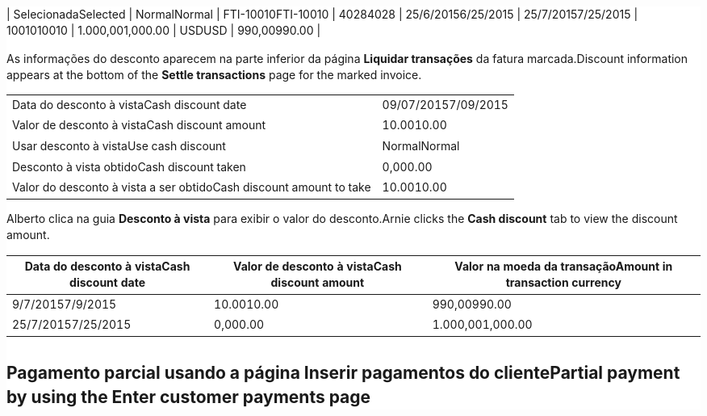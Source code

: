 | <span data-ttu-id="80c42-140">Selecionada</span><span class="sxs-lookup"><span data-stu-id="80c42-140">Selected</span></span> | <span data-ttu-id="80c42-141">Normal</span><span class="sxs-lookup"><span data-stu-id="80c42-141">Normal</span></span>            | <span data-ttu-id="80c42-142">FTI-10010</span><span class="sxs-lookup"><span data-stu-id="80c42-142">FTI-10010</span></span> | <span data-ttu-id="80c42-143">4028</span><span class="sxs-lookup"><span data-stu-id="80c42-143">4028</span></span>    | <span data-ttu-id="80c42-144">25/6/2015</span><span class="sxs-lookup"><span data-stu-id="80c42-144">6/25/2015</span></span> | <span data-ttu-id="80c42-145">25/7/2015</span><span class="sxs-lookup"><span data-stu-id="80c42-145">7/25/2015</span></span> | <span data-ttu-id="80c42-146">10010</span><span class="sxs-lookup"><span data-stu-id="80c42-146">10010</span></span>   | <span data-ttu-id="80c42-147">1.000,00</span><span class="sxs-lookup"><span data-stu-id="80c42-147">1,000.00</span></span>                       | <span data-ttu-id="80c42-148">USD</span><span class="sxs-lookup"><span data-stu-id="80c42-148">USD</span></span>      | <span data-ttu-id="80c42-149">990,00</span><span class="sxs-lookup"><span data-stu-id="80c42-149">990.00</span></span>           |

<span data-ttu-id="80c42-150">As informações do desconto aparecem na parte inferior da página **Liquidar transações** da fatura marcada.</span><span class="sxs-lookup"><span data-stu-id="80c42-150">Discount information appears at the bottom of the **Settle transactions** page for the marked invoice.</span></span>

|                              |           |
|------------------------------|-----------|
| <span data-ttu-id="80c42-151">Data do desconto à vista</span><span class="sxs-lookup"><span data-stu-id="80c42-151">Cash discount date</span></span>           | <span data-ttu-id="80c42-152">09/07/2015</span><span class="sxs-lookup"><span data-stu-id="80c42-152">7/09/2015</span></span> |
| <span data-ttu-id="80c42-153">Valor de desconto à vista</span><span class="sxs-lookup"><span data-stu-id="80c42-153">Cash discount amount</span></span>         | <span data-ttu-id="80c42-154">10.00</span><span class="sxs-lookup"><span data-stu-id="80c42-154">10.00</span></span>     |
| <span data-ttu-id="80c42-155">Usar desconto à vista</span><span class="sxs-lookup"><span data-stu-id="80c42-155">Use cash discount</span></span>            | <span data-ttu-id="80c42-156">Normal</span><span class="sxs-lookup"><span data-stu-id="80c42-156">Normal</span></span>    |
| <span data-ttu-id="80c42-157">Desconto à vista obtido</span><span class="sxs-lookup"><span data-stu-id="80c42-157">Cash discount taken</span></span>          | <span data-ttu-id="80c42-158">0,00</span><span class="sxs-lookup"><span data-stu-id="80c42-158">0.00</span></span>      |
| <span data-ttu-id="80c42-159">Valor do desconto à vista a ser obtido</span><span class="sxs-lookup"><span data-stu-id="80c42-159">Cash discount amount to take</span></span> | <span data-ttu-id="80c42-160">10.00</span><span class="sxs-lookup"><span data-stu-id="80c42-160">10.00</span></span>     |

<span data-ttu-id="80c42-161">Alberto clica na guia **Desconto à vista** para exibir o valor do desconto.</span><span class="sxs-lookup"><span data-stu-id="80c42-161">Arnie clicks the **Cash discount** tab to view the discount amount.</span></span>

| <span data-ttu-id="80c42-162">Data do desconto à vista</span><span class="sxs-lookup"><span data-stu-id="80c42-162">Cash discount date</span></span> | <span data-ttu-id="80c42-163">Valor de desconto à vista</span><span class="sxs-lookup"><span data-stu-id="80c42-163">Cash discount amount</span></span> | <span data-ttu-id="80c42-164">Valor na moeda da transação</span><span class="sxs-lookup"><span data-stu-id="80c42-164">Amount in transaction currency</span></span> |
|--------------------|----------------------|--------------------------------|
| <span data-ttu-id="80c42-165">9/7/2015</span><span class="sxs-lookup"><span data-stu-id="80c42-165">7/9/2015</span></span>           | <span data-ttu-id="80c42-166">10.00</span><span class="sxs-lookup"><span data-stu-id="80c42-166">10.00</span></span>                | <span data-ttu-id="80c42-167">990,00</span><span class="sxs-lookup"><span data-stu-id="80c42-167">990.00</span></span>                         |
| <span data-ttu-id="80c42-168">25/7/2015</span><span class="sxs-lookup"><span data-stu-id="80c42-168">7/25/2015</span></span>          | <span data-ttu-id="80c42-169">0,00</span><span class="sxs-lookup"><span data-stu-id="80c42-169">0.00</span></span>                 | <span data-ttu-id="80c42-170">1.000,00</span><span class="sxs-lookup"><span data-stu-id="80c42-170">1,000.00</span></span>                       |

## <a name="partial-payment-by-using-the-enter-customer-payments-page"></a><span data-ttu-id="80c42-171">Pagamento parcial usando a página Inserir pagamentos do cliente</span><span class="sxs-lookup"><span data-stu-id="80c42-171">Partial payment by using the Enter customer payments page</span></span>